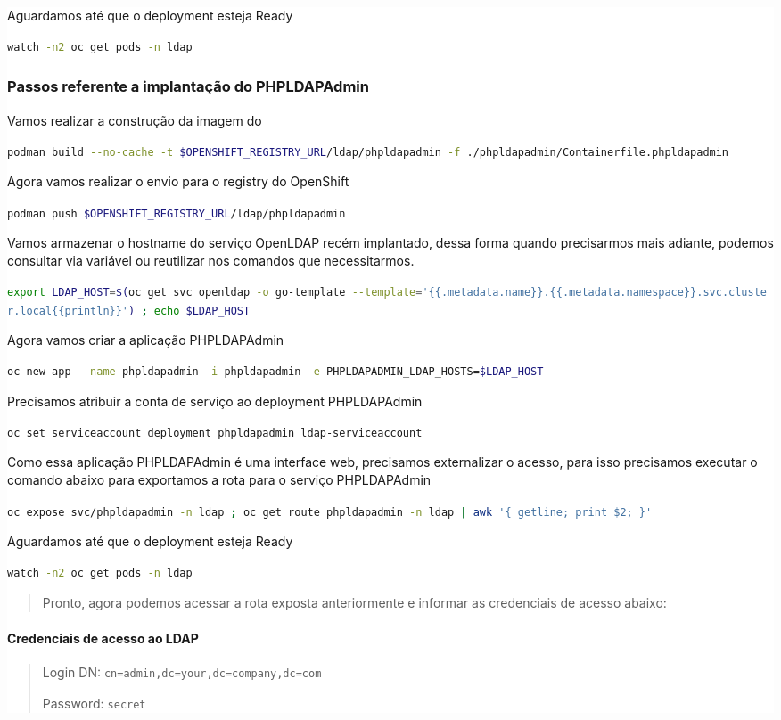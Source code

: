 Aguardamos até que o deployment esteja Ready
  
```sh
watch -n2 oc get pods -n ldap
```

### Passos referente a implantação do PHPLDAPAdmin

Vamos realizar a construção da imagem do

```sh
podman build --no-cache -t $OPENSHIFT_REGISTRY_URL/ldap/phpldapadmin -f ./phpldapadmin/Containerfile.phpldapadmin
```

Agora vamos realizar o envio para o registry do OpenShift

```sh
podman push $OPENSHIFT_REGISTRY_URL/ldap/phpldapadmin
```

Vamos armazenar o hostname do serviço OpenLDAP recém implantado, dessa forma quando precisarmos mais adiante, podemos consultar via variável ou reutilizar nos comandos que necessitarmos.

```sh
export LDAP_HOST=$(oc get svc openldap -o go-template --template='{{.metadata.name}}.{{.metadata.namespace}}.svc.cluster.local{{println}}') ; echo $LDAP_HOST
```

Agora vamos criar a aplicação PHPLDAPAdmin
  
```sh
oc new-app --name phpldapadmin -i phpldapadmin -e PHPLDAPADMIN_LDAP_HOSTS=$LDAP_HOST
```

Precisamos atribuir a conta de serviço ao deployment PHPLDAPAdmin

```sh
oc set serviceaccount deployment phpldapadmin ldap-serviceaccount
```

Como essa aplicação PHPLDAPAdmin é uma interface web, precisamos externalizar o acesso, para isso precisamos executar o comando abaixo para exportamos a rota para o serviço PHPLDAPAdmin

```sh
oc expose svc/phpldapadmin -n ldap ; oc get route phpldapadmin -n ldap | awk '{ getline; print $2; }'
```

Aguardamos até que o deployment esteja Ready
  
```sh
watch -n2 oc get pods -n ldap
```

> Pronto, agora podemos acessar a rota exposta anteriormente e informar as credenciais de acesso abaixo:

#### Credenciais de acesso ao LDAP
> Login DN: `cn=admin,dc=your,dc=company,dc=com`
>
> Password: `secret`
